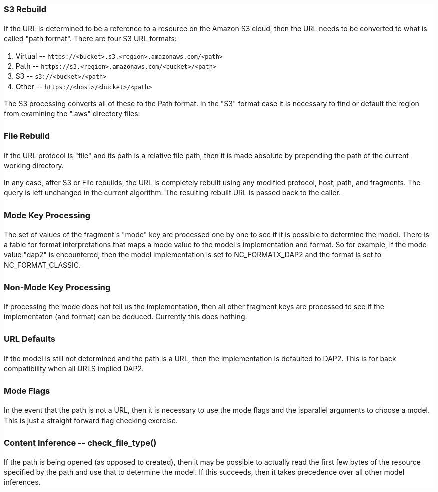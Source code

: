 ### S3 Rebuild
If the URL is determined to be a reference to a resource on the Amazon S3 cloud,
then the URL needs to be converted to what is called "path format".
There are four S3 URL formats:

1. Virtual -- ````https://<bucket>.s3.<region>.amazonaws.com/<path>````
2. Path -- ````https://s3.<region>.amazonaws.com/<bucket>/<path>````
3. S3 -- ````s3://<bucket>/<path>````
4. Other -- ````https://<host>/<bucket>/<path>````

The S3 processing converts all of these to the Path format. In the "S3" format case
it is necessary to find or default the region from examining the ".aws" directory files.

### File Rebuild
If the URL protocol is "file" and its path is a relative file path,
then it is made absolute by prepending the path of the current working directory.

In any case, after S3 or File rebuilds, the URL is completely
rebuilt using any modified protocol, host, path, and
fragments. The query is left unchanged in the current algorithm.
The resulting rebuilt URL is passed back to the caller.

### Mode Key Processing
The set of values of the fragment's "mode" key are processed one by one
to see if it is possible to determine the model.
There is a table for format interpretations that maps a mode value
to the model's implementation and format. So for example,
if the mode value "dap2" is encountered, then the model
implementation is set to NC\_FORMATX\_DAP2 and the format
is set to NC\_FORMAT\_CLASSIC.

### Non-Mode Key Processing
If processing the mode does not tell us the implementation, then
all other fragment keys are processed to see if the implementaton
(and format) can be deduced. Currently this does nothing.

### URL Defaults
If the model is still not determined and the path is a URL, then
the implementation is defaulted to DAP2. This is for back
compatibility when all URLS implied DAP2.

### Mode Flags
In the event that the path is not a URL, then it is necessary
to use the mode flags and the isparallel arguments to choose a model.
This is just a straight forward flag checking exercise.

### Content Inference -- check\_file\_type()
If the path is being opened (as opposed to created), then
it may be possible to actually read the first few bytes of the
resource specified by the path and use that to determine the
model. If this succeeds, then it takes precedence over
all other model inferences.
